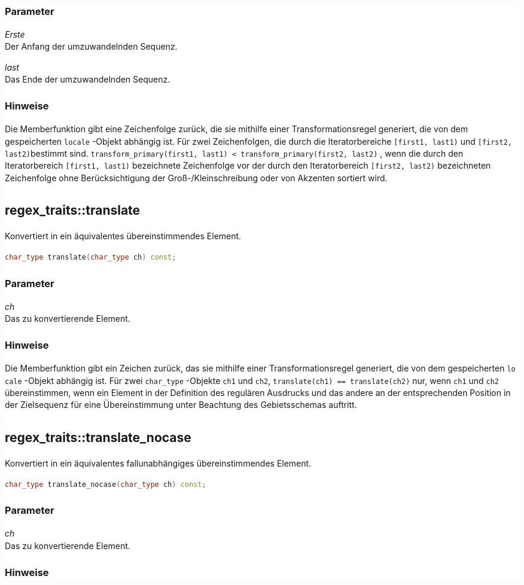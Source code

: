### <a name="parameters"></a>Parameter

*Erste*<br/>
Der Anfang der umzuwandelnden Sequenz.

*last*<br/>
Das Ende der umzuwandelnden Sequenz.

### <a name="remarks"></a>Hinweise

Die Memberfunktion gibt eine Zeichenfolge zurück, die sie mithilfe einer Transformationsregel generiert, die von dem gespeicherten `locale` -Objekt abhängig ist. Für zwei Zeichenfolgen, die durch die Iteratorbereiche `[first1, last1)` und `[first2, last2)`bestimmt sind. `transform_primary(first1, last1) < transform_primary(first2, last2)` , wenn die durch den Iteratorbereich `[first1, last1)` bezeichnete Zeichenfolge vor der durch den Iteratorbereich `[first2, last2)` bezeichneten Zeichenfolge ohne Berücksichtigung der Groß-/Kleinschreibung oder von Akzenten sortiert wird.

## <a name="translate"></a> regex_traits::translate

Konvertiert in ein äquivalentes übereinstimmendes Element.

```cpp
char_type translate(char_type ch) const;
```

### <a name="parameters"></a>Parameter

*ch*<br/>
Das zu konvertierende Element.

### <a name="remarks"></a>Hinweise

Die Memberfunktion gibt ein Zeichen zurück, das sie mithilfe einer Transformationsregel generiert, die von dem gespeicherten `locale` -Objekt abhängig ist. Für zwei `char_type` -Objekte `ch1` und `ch2`, `translate(ch1) == translate(ch2)` nur, wenn `ch1` und `ch2` übereinstimmen, wenn ein Element in der Definition des regulären Ausdrucks und das andere an der entsprechenden Position in der Zielsequenz für eine Übereinstimmung unter Beachtung des Gebietsschemas auftritt.

## <a name="translate_nocase"></a> regex_traits::translate_nocase

Konvertiert in ein äquivalentes fallunabhängiges übereinstimmendes Element.

```cpp
char_type translate_nocase(char_type ch) const;
```

### <a name="parameters"></a>Parameter

*ch*<br/>
Das zu konvertierende Element.

### <a name="remarks"></a>Hinweise

